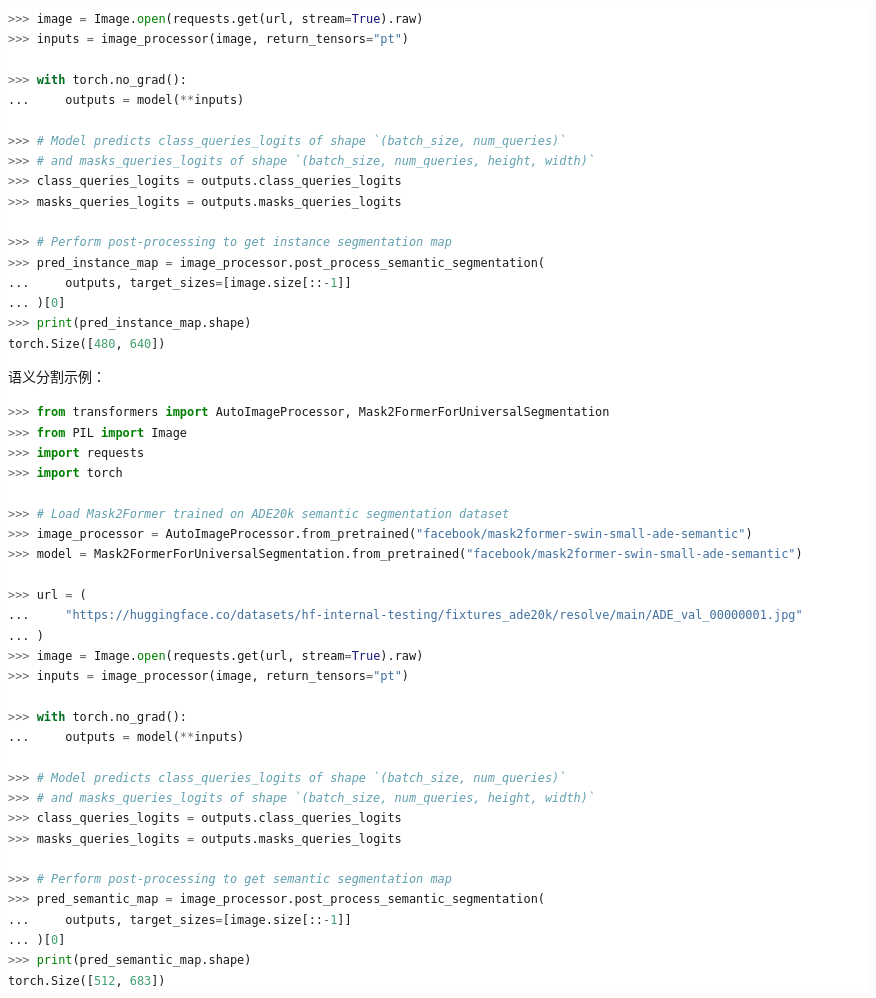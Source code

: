 ```py
>>> image = Image.open(requests.get(url, stream=True).raw)
>>> inputs = image_processor(image, return_tensors="pt")

>>> with torch.no_grad():
...     outputs = model(**inputs)

>>> # Model predicts class_queries_logits of shape `(batch_size, num_queries)`
>>> # and masks_queries_logits of shape `(batch_size, num_queries, height, width)`
>>> class_queries_logits = outputs.class_queries_logits
>>> masks_queries_logits = outputs.masks_queries_logits

>>> # Perform post-processing to get instance segmentation map
>>> pred_instance_map = image_processor.post_process_semantic_segmentation(
...     outputs, target_sizes=[image.size[::-1]]
... )[0]
>>> print(pred_instance_map.shape)
torch.Size([480, 640])
```

语义分割示例：

```py
>>> from transformers import AutoImageProcessor, Mask2FormerForUniversalSegmentation
>>> from PIL import Image
>>> import requests
>>> import torch

>>> # Load Mask2Former trained on ADE20k semantic segmentation dataset
>>> image_processor = AutoImageProcessor.from_pretrained("facebook/mask2former-swin-small-ade-semantic")
>>> model = Mask2FormerForUniversalSegmentation.from_pretrained("facebook/mask2former-swin-small-ade-semantic")

>>> url = (
...     "https://huggingface.co/datasets/hf-internal-testing/fixtures_ade20k/resolve/main/ADE_val_00000001.jpg"
... )
>>> image = Image.open(requests.get(url, stream=True).raw)
>>> inputs = image_processor(image, return_tensors="pt")

>>> with torch.no_grad():
...     outputs = model(**inputs)

>>> # Model predicts class_queries_logits of shape `(batch_size, num_queries)`
>>> # and masks_queries_logits of shape `(batch_size, num_queries, height, width)`
>>> class_queries_logits = outputs.class_queries_logits
>>> masks_queries_logits = outputs.masks_queries_logits

>>> # Perform post-processing to get semantic segmentation map
>>> pred_semantic_map = image_processor.post_process_semantic_segmentation(
...     outputs, target_sizes=[image.size[::-1]]
... )[0]
>>> print(pred_semantic_map.shape)
torch.Size([512, 683])
```
